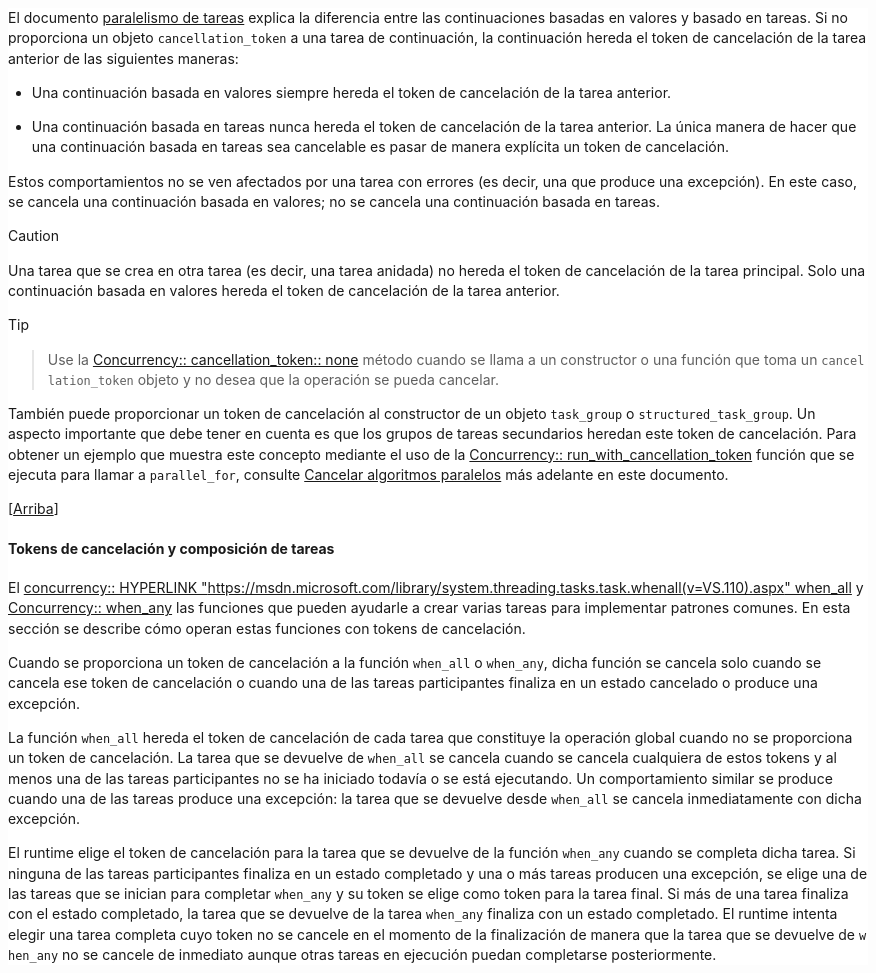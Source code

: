  El documento [paralelismo de tareas](../../parallel/concrt/task-parallelism-concurrency-runtime.md) explica la diferencia entre las continuaciones basadas en valores y basado en tareas. Si no proporciona un objeto `cancellation_token` a una tarea de continuación, la continuación hereda el token de cancelación de la tarea anterior de las siguientes maneras:  
  
-   Una continuación basada en valores siempre hereda el token de cancelación de la tarea anterior.  
  
-   Una continuación basada en tareas nunca hereda el token de cancelación de la tarea anterior. La única manera de hacer que una continuación basada en tareas sea cancelable es pasar de manera explícita un token de cancelación.  
  
 Estos comportamientos no se ven afectados por una tarea con errores (es decir, una que produce una excepción). En este caso, se cancela una continuación basada en valores; no se cancela una continuación basada en tareas.  
  
> [!CAUTION]
>  Una tarea que se crea en otra tarea (es decir, una tarea anidada) no hereda el token de cancelación de la tarea principal. Solo una continuación basada en valores hereda el token de cancelación de la tarea anterior.  
  
> [!TIP]

>  Use la [Concurrency:: cancellation_token:: none](reference/cancellation-token-class.md#none) método cuando se llama a un constructor o una función que toma un `cancellation_token` objeto y no desea que la operación se pueda cancelar.  
  
 También puede proporcionar un token de cancelación al constructor de un objeto `task_group` o `structured_task_group`. Un aspecto importante que debe tener en cuenta es que los grupos de tareas secundarios heredan este token de cancelación. Para obtener un ejemplo que muestra este concepto mediante el uso de la [Concurrency:: run_with_cancellation_token](reference/concurrency-namespace-functions.md#run_with_cancellation_token) función que se ejecuta para llamar a `parallel_for`, consulte [Cancelar algoritmos paralelos](#algorithms) más adelante en este documento.  
  
 [[Arriba](#top)]  
  
#### <a name="cancellation-tokens-and-task-composition"></a>Tokens de cancelación y composición de tareas  

 El [concurrency:: HYPERLINK "https://msdn.microsoft.com/library/system.threading.tasks.task.whenall(v=VS.110).aspx" when_all](reference/concurrency-namespace-functions.md#when_all) y [Concurrency:: when_any](reference/concurrency-namespace-functions.md#when_all) las funciones que pueden ayudarle a crear varias tareas para implementar patrones comunes. En esta sección se describe cómo operan estas funciones con tokens de cancelación.  
  
 Cuando se proporciona un token de cancelación a la función `when_all` o `when_any`, dicha función se cancela solo cuando se cancela ese token de cancelación o cuando una de las tareas participantes finaliza en un estado cancelado o produce una excepción.  
  
 La función `when_all` hereda el token de cancelación de cada tarea que constituye la operación global cuando no se proporciona un token de cancelación. La tarea que se devuelve de `when_all` se cancela cuando se cancela cualquiera de estos tokens y al menos una de las tareas participantes no se ha iniciado todavía o se está ejecutando. Un comportamiento similar se produce cuando una de las tareas produce una excepción: la tarea que se devuelve desde `when_all` se cancela inmediatamente con dicha excepción.  
  
 El runtime elige el token de cancelación para la tarea que se devuelve de la función `when_any` cuando se completa dicha tarea. Si ninguna de las tareas participantes finaliza en un estado completado y una o más tareas producen una excepción, se elige una de las tareas que se inician para completar `when_any` y su token se elige como token para la tarea final. Si más de una tarea finaliza con el estado completado, la tarea que se devuelve de la tarea `when_any` finaliza con un estado completado. El runtime intenta elegir una tarea completa cuyo token no se cancele en el momento de la finalización de manera que la tarea que se devuelve de `when_any` no se cancele de inmediato aunque otras tareas en ejecución puedan completarse posteriormente.  
  